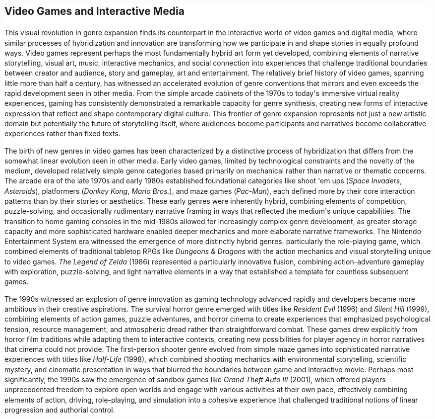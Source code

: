 ## Video Games and Interactive Media

This visual revolution in genre expansion finds its counterpart in the interactive world of video games and digital media, where similar processes of hybridization and innovation are transforming how we participate in and shape stories in equally profound ways. Video games represent perhaps the most fundamentally hybrid art form yet developed, combining elements of narrative storytelling, visual art, music, interactive mechanics, and social connection into experiences that challenge traditional boundaries between creator and audience, story and gameplay, art and entertainment. The relatively brief history of video games, spanning little more than half a century, has witnessed an accelerated evolution of genre conventions that mirrors and even exceeds the rapid development seen in other media. From the simple arcade cabinets of the 1970s to today's immersive virtual reality experiences, gaming has consistently demonstrated a remarkable capacity for genre synthesis, creating new forms of interactive expression that reflect and shape contemporary digital culture. This frontier of genre expansion represents not just a new artistic domain but potentially the future of storytelling itself, where audiences become participants and narratives become collaborative experiences rather than fixed texts.

The birth of new genres in video games has been characterized by a distinctive process of hybridization that differs from the somewhat linear evolution seen in other media. Early video games, limited by technological constraints and the novelty of the medium, developed relatively simple genre categories based primarily on mechanical rather than narrative or thematic concerns. The arcade era of the late 1970s and early 1980s established foundational categories like shoot 'em ups (*Space Invaders*, *Asteroids*), platformers (*Donkey Kong*, *Mario Bros.*), and maze games (*Pac-Man*), each defined more by their core interaction patterns than by their stories or aesthetics. These early genres were inherently hybrid, combining elements of competition, puzzle-solving, and occasionally rudimentary narrative framing in ways that reflected the medium's unique capabilities. The transition to home gaming consoles in the mid-1980s allowed for increasingly complex genre development, as greater storage capacity and more sophisticated hardware enabled deeper mechanics and more elaborate narrative frameworks. The Nintendo Entertainment System era witnessed the emergence of more distinctly hybrid genres, particularly the role-playing game, which combined elements of traditional tabletop RPGs like *Dungeons & Dragons* with the action mechanics and visual storytelling unique to video games. *The Legend of Zelda* (1986) represented a particularly innovative fusion, combining action-adventure gameplay with exploration, puzzle-solving, and light narrative elements in a way that established a template for countless subsequent games.

The 1990s witnessed an explosion of genre innovation as gaming technology advanced rapidly and developers became more ambitious in their creative aspirations. The survival horror genre emerged with titles like *Resident Evil* (1996) and *Silent Hill* (1999), combining elements of action games, puzzle adventures, and horror cinema to create experiences that emphasized psychological tension, resource management, and atmospheric dread rather than straightforward combat. These games drew explicitly from horror film traditions while adapting them to interactive contexts, creating new possibilities for player agency in horror narratives that cinema could not provide. The first-person shooter genre evolved from simple maze games into sophisticated narrative experiences with titles like *Half-Life* (1998), which combined shooting mechanics with environmental storytelling, scientific mystery, and cinematic presentation in ways that blurred the boundaries between game and interactive movie. Perhaps most significantly, the 1990s saw the emergence of sandbox games like *Grand Theft Auto III* (2001), which offered players unprecedented freedom to explore open worlds and engage with various activities at their own pace, effectively combining elements of action, driving, role-playing, and simulation into a cohesive experience that challenged traditional notions of linear progression and authorial control.
